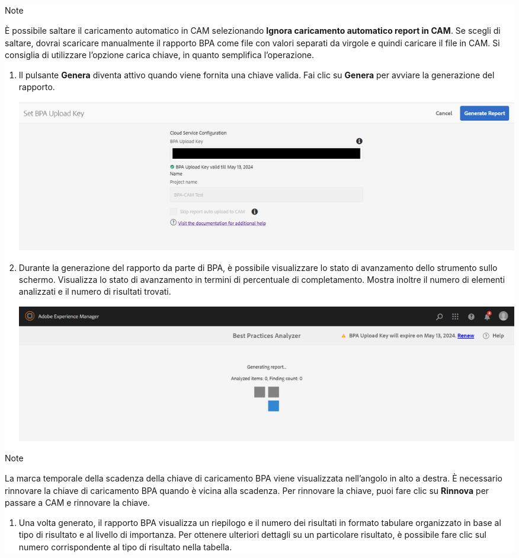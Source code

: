 >[!NOTE]
>È possibile saltare il caricamento automatico in CAM selezionando **Ignora caricamento automatico report in CAM**. Se scegli di saltare, dovrai scaricare manualmente il rapporto BPA come file con valori separati da virgole e quindi caricare il file in CAM. Si consiglia di utilizzare l’opzione carica chiave, in quanto semplifica l’operazione.

1. Il pulsante **Genera** diventa attivo quando viene fornita una chiave valida. Fai clic su **Genera** per avviare la generazione del rapporto.

   ![Genera report](/help/journey-migration/best-practices-analyzer/assets/BPA_upload_key1.png)

1. Durante la generazione del rapporto da parte di BPA, è possibile visualizzare lo stato di avanzamento dello strumento sullo schermo. Visualizza lo stato di avanzamento in termini di percentuale di completamento. Mostra inoltre il numero di elementi analizzati e il numero di risultati trovati.

   ![Generazione del report](/help/journey-migration/best-practices-analyzer/assets/BPA_generate_upload.png)

>[!NOTE]
>La marca temporale della scadenza della chiave di caricamento BPA viene visualizzata nell’angolo in alto a destra. È necessario rinnovare la chiave di caricamento BPA quando è vicina alla scadenza. Per rinnovare la chiave, puoi fare clic su **Rinnova** per passare a CAM e rinnovare la chiave.

1. Una volta generato, il rapporto BPA visualizza un riepilogo e il numero dei risultati in formato tabulare organizzato in base al tipo di risultato e al livello di importanza. Per ottenere ulteriori dettagli su un particolare risultato, è possibile fare clic sul numero corrispondente al tipo di risultato nella tabella.
